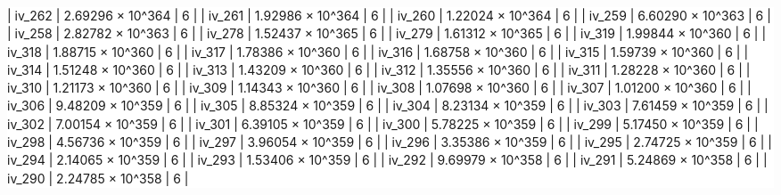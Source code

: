 | iv_262 | 2.69296 × 10^364 | 6 |
| iv_261 | 1.92986 × 10^364 | 6 |
| iv_260 | 1.22024 × 10^364 | 6 |
| iv_259 | 6.60290 × 10^363 | 6 |
| iv_258 | 2.82782 × 10^363 | 6 |
| iv_278 | 1.52437 × 10^365 | 6 |
| iv_279 | 1.61312 × 10^365 | 6 |
| iv_319 | 1.99844 × 10^360 | 6 |
| iv_318 | 1.88715 × 10^360 | 6 |
| iv_317 | 1.78386 × 10^360 | 6 |
| iv_316 | 1.68758 × 10^360 | 6 |
| iv_315 | 1.59739 × 10^360 | 6 |
| iv_314 | 1.51248 × 10^360 | 6 |
| iv_313 | 1.43209 × 10^360 | 6 |
| iv_312 | 1.35556 × 10^360 | 6 |
| iv_311 | 1.28228 × 10^360 | 6 |
| iv_310 | 1.21173 × 10^360 | 6 |
| iv_309 | 1.14343 × 10^360 | 6 |
| iv_308 | 1.07698 × 10^360 | 6 |
| iv_307 | 1.01200 × 10^360 | 6 |
| iv_306 | 9.48209 × 10^359 | 6 |
| iv_305 | 8.85324 × 10^359 | 6 |
| iv_304 | 8.23134 × 10^359 | 6 |
| iv_303 | 7.61459 × 10^359 | 6 |
| iv_302 | 7.00154 × 10^359 | 6 |
| iv_301 | 6.39105 × 10^359 | 6 |
| iv_300 | 5.78225 × 10^359 | 6 |
| iv_299 | 5.17450 × 10^359 | 6 |
| iv_298 | 4.56736 × 10^359 | 6 |
| iv_297 | 3.96054 × 10^359 | 6 |
| iv_296 | 3.35386 × 10^359 | 6 |
| iv_295 | 2.74725 × 10^359 | 6 |
| iv_294 | 2.14065 × 10^359 | 6 |
| iv_293 | 1.53406 × 10^359 | 6 |
| iv_292 | 9.69979 × 10^358 | 6 |
| iv_291 | 5.24869 × 10^358 | 6 |
| iv_290 | 2.24785 × 10^358 | 6 |
